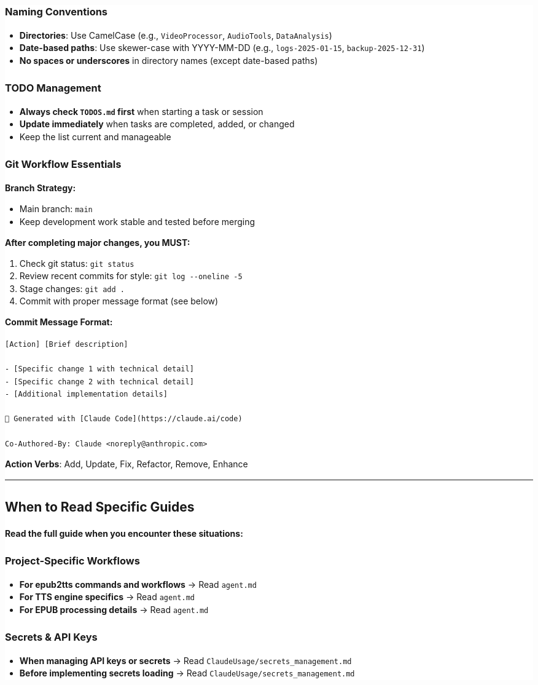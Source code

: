 ### Naming Conventions
- **Directories**: Use CamelCase (e.g., `VideoProcessor`, `AudioTools`, `DataAnalysis`)
- **Date-based paths**: Use skewer-case with YYYY-MM-DD (e.g., `logs-2025-01-15`, `backup-2025-12-31`)
- **No spaces or underscores** in directory names (except date-based paths)

### TODO Management
- **Always check `TODOS.md` first** when starting a task or session
- **Update immediately** when tasks are completed, added, or changed
- Keep the list current and manageable

### Git Workflow Essentials

**Branch Strategy:**
- Main branch: `main`
- Keep development work stable and tested before merging

**After completing major changes, you MUST:**
1. Check git status: `git status`
2. Review recent commits for style: `git log --oneline -5`
3. Stage changes: `git add .`
4. Commit with proper message format (see below)

**Commit Message Format:**
```
[Action] [Brief description]

- [Specific change 1 with technical detail]
- [Specific change 2 with technical detail]
- [Additional implementation details]

🤖 Generated with [Claude Code](https://claude.ai/code)

Co-Authored-By: Claude <noreply@anthropic.com>
```

**Action Verbs**: Add, Update, Fix, Refactor, Remove, Enhance

---

## When to Read Specific Guides

**Read the full guide when you encounter these situations:**

### Project-Specific Workflows
- **For epub2tts commands and workflows** → Read `agent.md`
- **For TTS engine specifics** → Read `agent.md`
- **For EPUB processing details** → Read `agent.md`

### Secrets & API Keys
- **When managing API keys or secrets** → Read `ClaudeUsage/secrets_management.md`
- **Before implementing secrets loading** → Read `ClaudeUsage/secrets_management.md`
